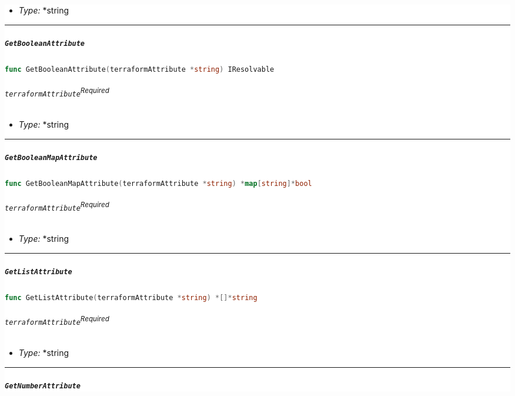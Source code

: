 - *Type:* *string

---

##### `GetBooleanAttribute` <a name="GetBooleanAttribute" id="@cdktf/provider-tfe.sentinelPolicy.SentinelPolicy.getBooleanAttribute"></a>

```go
func GetBooleanAttribute(terraformAttribute *string) IResolvable
```

###### `terraformAttribute`<sup>Required</sup> <a name="terraformAttribute" id="@cdktf/provider-tfe.sentinelPolicy.SentinelPolicy.getBooleanAttribute.parameter.terraformAttribute"></a>

- *Type:* *string

---

##### `GetBooleanMapAttribute` <a name="GetBooleanMapAttribute" id="@cdktf/provider-tfe.sentinelPolicy.SentinelPolicy.getBooleanMapAttribute"></a>

```go
func GetBooleanMapAttribute(terraformAttribute *string) *map[string]*bool
```

###### `terraformAttribute`<sup>Required</sup> <a name="terraformAttribute" id="@cdktf/provider-tfe.sentinelPolicy.SentinelPolicy.getBooleanMapAttribute.parameter.terraformAttribute"></a>

- *Type:* *string

---

##### `GetListAttribute` <a name="GetListAttribute" id="@cdktf/provider-tfe.sentinelPolicy.SentinelPolicy.getListAttribute"></a>

```go
func GetListAttribute(terraformAttribute *string) *[]*string
```

###### `terraformAttribute`<sup>Required</sup> <a name="terraformAttribute" id="@cdktf/provider-tfe.sentinelPolicy.SentinelPolicy.getListAttribute.parameter.terraformAttribute"></a>

- *Type:* *string

---

##### `GetNumberAttribute` <a name="GetNumberAttribute" id="@cdktf/provider-tfe.sentinelPolicy.SentinelPolicy.getNumberAttribute"></a>
